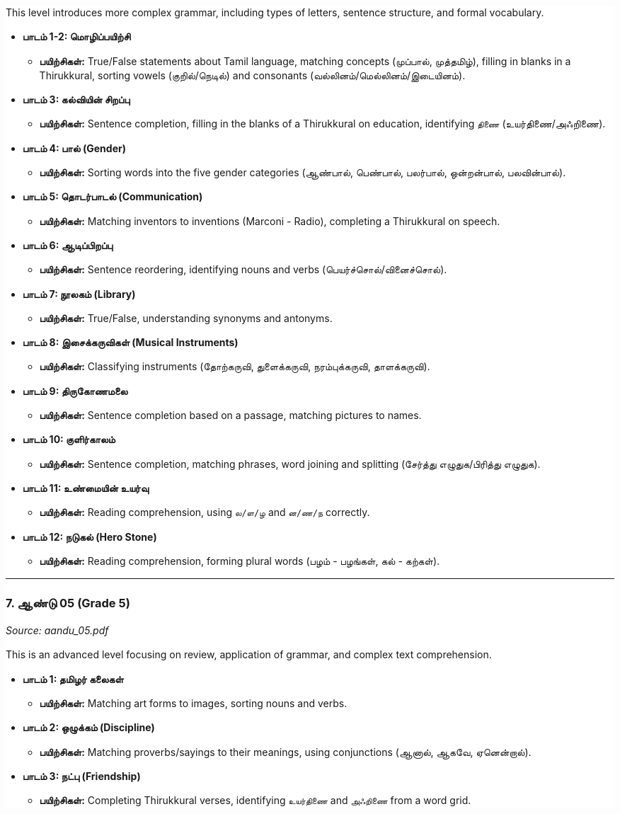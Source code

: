 This level introduces more complex grammar, including types of letters, sentence structure, and formal vocabulary.

*   **பாடம் 1-2: மொழிப்பயிற்சி**
    *   **பயிற்சிகள்:** True/False statements about Tamil language, matching concepts (முப்பால், முத்தமிழ்), filling in blanks in a Thirukkural, sorting vowels (குறில்/நெடில்) and consonants (வல்லினம்/மெல்லினம்/இடையினம்).

*   **பாடம் 3: கல்வியின் சிறப்பு**
    *   **பயிற்சிகள்:** Sentence completion, filling in the blanks of a Thirukkural on education, identifying `திணை` (உயர்திணை/அஃறிணை).

*   **பாடம் 4: பால் (Gender)**
    *   **பயிற்சிகள்:** Sorting words into the five gender categories (ஆண்பால், பெண்பால், பலர்பால், ஒன்றன்பால், பலவின்பால்).

*   **பாடம் 5: தொடர்பாடல் (Communication)**
    *   **பயிற்சிகள்:** Matching inventors to inventions (Marconi - Radio), completing a Thirukkural on speech.

*   **பாடம் 6: ஆடிப்பிறப்பு**
    *   **பயிற்சிகள்:** Sentence reordering, identifying nouns and verbs (பெயர்ச்சொல்/வினைச்சொல்).

*   **பாடம் 7: நூலகம் (Library)**
    *   **பயிற்சிகள்:** True/False, understanding synonyms and antonyms.

*   **பாடம் 8: இசைக்கருவிகள் (Musical Instruments)**
    *   **பயிற்சிகள்:** Classifying instruments (தோற்கருவி, துளைக்கருவி, நரம்புக்கருவி, தாளக்கருவி).

*   **பாடம் 9: திருகோணமலை**
    *   **பயிற்சிகள்:** Sentence completion based on a passage, matching pictures to names.

*   **பாடம் 10: குளிர்காலம்**
    *   **பயிற்சிகள்:** Sentence completion, matching phrases, word joining and splitting (சேர்த்து எழுதுக/பிரித்து எழுதுக).

*   **பாடம் 11: உண்மையின் உயர்வு**
    *   **பயிற்சிகள்:** Reading comprehension, using `ல/ள/ழ` and `ன/ண/ந` correctly.

*   **பாடம் 12: நடுகல் (Hero Stone)**
    *   **பயிற்சிகள்:** Reading comprehension, forming plural words (பழம் - பழங்கள், கல் - கற்கள்).

---

### **7. ஆண்டு 05 (Grade 5)**
*Source: aandu_05.pdf*

This is an advanced level focusing on review, application of grammar, and complex text comprehension.

*   **பாடம் 1: தமிழர் கலைகள்**
    *   **பயிற்சிகள்:** Matching art forms to images, sorting nouns and verbs.

*   **பாடம் 2: ஒழுக்கம் (Discipline)**
    *   **பயிற்சிகள்:** Matching proverbs/sayings to their meanings, using conjunctions (ஆனால், ஆகவே, ஏனென்றால்).

*   **பாடம் 3: நட்பு (Friendship)**
    *   **பயிற்சிகள்:** Completing Thirukkural verses, identifying `உயர்திணை` and `அஃறிணை` from a word grid.
